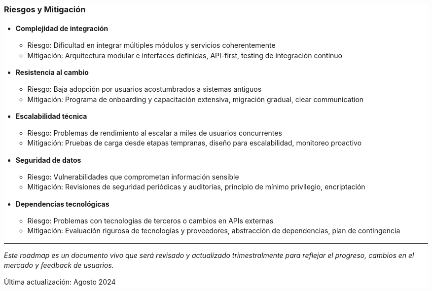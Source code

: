 ### Riesgos y Mitigación
- **Complejidad de integración**
  - Riesgo: Dificultad en integrar múltiples módulos y servicios coherentemente
  - Mitigación: Arquitectura modular e interfaces definidas, API-first, testing de integración continuo

- **Resistencia al cambio**
  - Riesgo: Baja adopción por usuarios acostumbrados a sistemas antiguos
  - Mitigación: Programa de onboarding y capacitación extensiva, migración gradual, clear communication

- **Escalabilidad técnica**
  - Riesgo: Problemas de rendimiento al escalar a miles de usuarios concurrentes
  - Mitigación: Pruebas de carga desde etapas tempranas, diseño para escalabilidad, monitoreo proactivo

- **Seguridad de datos**
  - Riesgo: Vulnerabilidades que comprometan información sensible
  - Mitigación: Revisiones de seguridad periódicas y auditorías, principio de mínimo privilegio, encriptación

- **Dependencias tecnológicas**
  - Riesgo: Problemas con tecnologías de terceros o cambios en APIs externas
  - Mitigación: Evaluación rigurosa de tecnologías y proveedores, abstracción de dependencias, plan de contingencia

---

*Este roadmap es un documento vivo que será revisado y actualizado trimestralmente para reflejar el progreso, cambios en el mercado y feedback de usuarios.*

Última actualización: Agosto 2024

